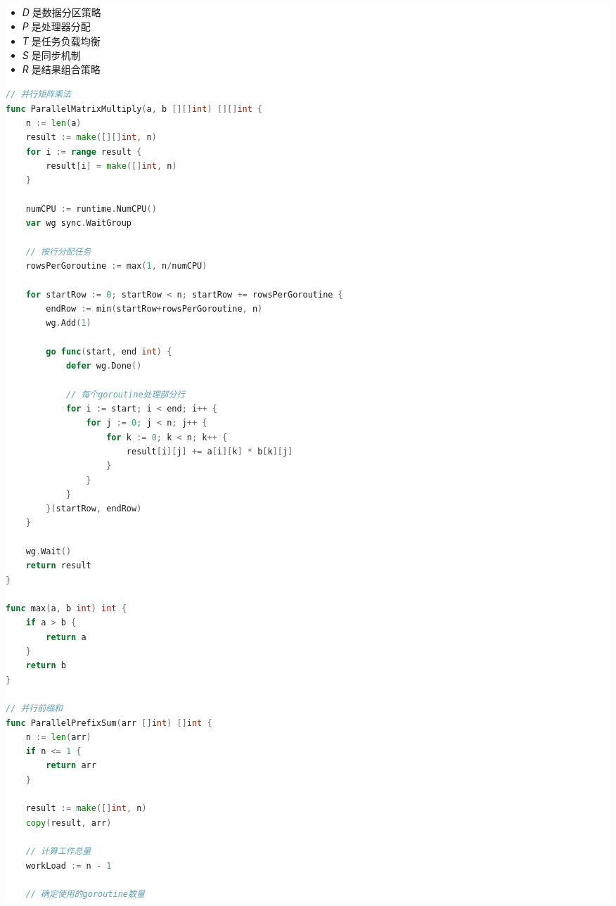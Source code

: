 - $D$ 是数据分区策略
- $P$ 是处理器分配
- $T$ 是任务负载均衡
- $S$ 是同步机制
- $R$ 是结果组合策略

```go
// 并行矩阵乘法
func ParallelMatrixMultiply(a, b [][]int) [][]int {
    n := len(a)
    result := make([][]int, n)
    for i := range result {
        result[i] = make([]int, n)
    }
    
    numCPU := runtime.NumCPU()
    var wg sync.WaitGroup
    
    // 按行分配任务
    rowsPerGoroutine := max(1, n/numCPU)
    
    for startRow := 0; startRow < n; startRow += rowsPerGoroutine {
        endRow := min(startRow+rowsPerGoroutine, n)
        wg.Add(1)
        
        go func(start, end int) {
            defer wg.Done()
            
            // 每个goroutine处理部分行
            for i := start; i < end; i++ {
                for j := 0; j < n; j++ {
                    for k := 0; k < n; k++ {
                        result[i][j] += a[i][k] * b[k][j]
                    }
                }
            }
        }(startRow, endRow)
    }
    
    wg.Wait()
    return result
}

func max(a, b int) int {
    if a > b {
        return a
    }
    return b
}

// 并行前缀和
func ParallelPrefixSum(arr []int) []int {
    n := len(arr)
    if n <= 1 {
        return arr
    }
    
    result := make([]int, n)
    copy(result, arr)
    
    // 计算工作总量
    workLoad := n - 1
    
    // 确定使用的goroutine数量
```
